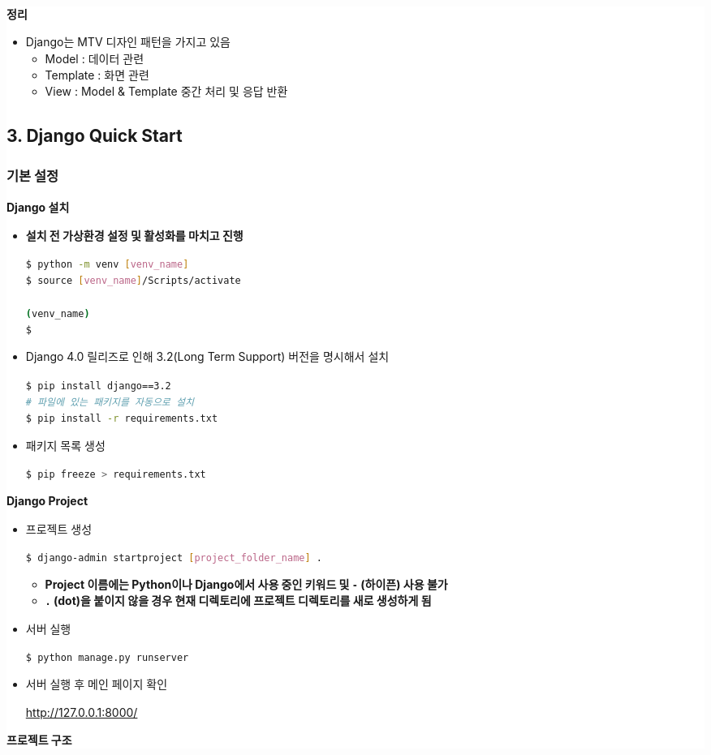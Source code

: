 **정리**

- Django는 MTV 디자인 패턴을 가지고 있음
  - Model : 데이터 관련
  - Template : 화면 관련
  - View : Model & Template 중간 처리 및 응답 반환

## 3. Django Quick Start

### 기본 설정

**Django 설치**

- **설치 전 가상환경 설정 및 활성화를 마치고 진행**

  ```bash
  $ python -m venv [venv_name]
  $ source [venv_name]/Scripts/activate
  
  (venv_name)
  $
  ```

- Django 4.0 릴리즈로 인해 3.2(Long Term Support) 버전을 명시해서 설치

  ```bash
  $ pip install django==3.2
  # 파일에 있는 패키지를 자동으로 설치
  $ pip install -r requirements.txt
  ```

- 패키지 목록 생성

  ```bash
  $ pip freeze > requirements.txt
  ```

**Django Project**

- 프로젝트 생성

  ```bash
  $ django-admin startproject [project_folder_name] .
  ```

  - **Project 이름에는  Python이나 Django에서 사용 중인 키워드 및 `-` (하이픈) 사용 불가**
  -  **`.` (dot)을 붙이지 않을 경우 현재 디렉토리에 프로젝트 디렉토리를 새로 생성하게 됨**

- 서버 실행

  ```bash
  $ python manage.py runserver
  ```

- 서버 실행 후 메인 페이지 확인

  http://127.0.0.1:8000/

**프로젝트 구조**
